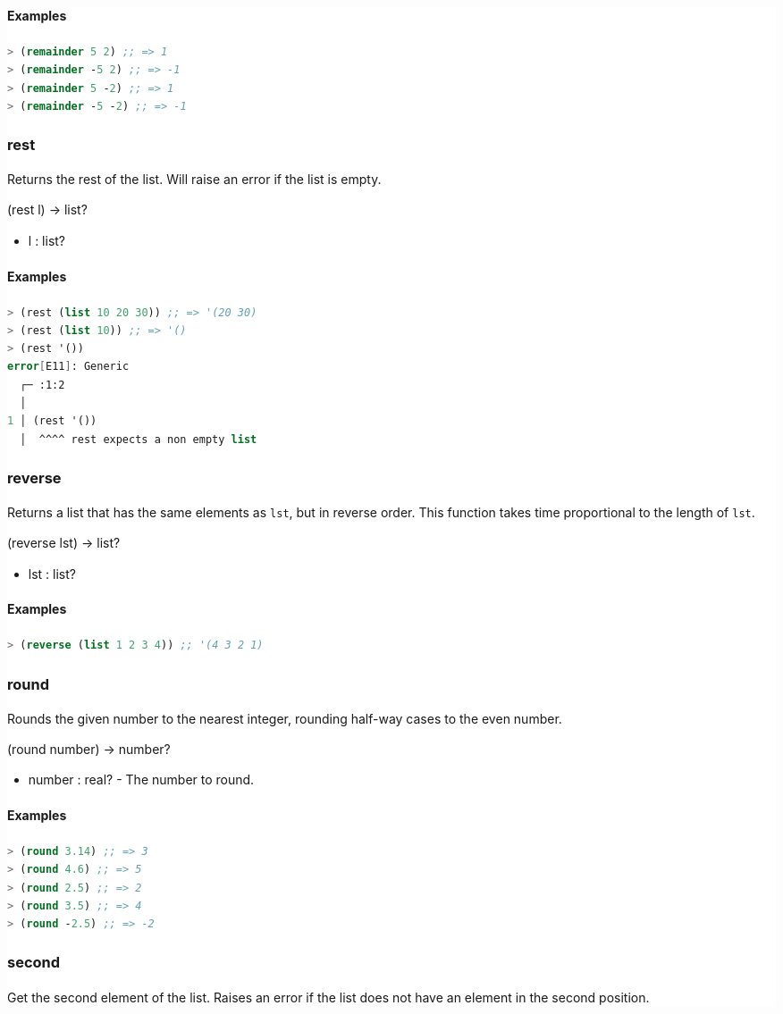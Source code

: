 #### Examples

```scheme
> (remainder 5 2) ;; => 1
> (remainder -5 2) ;; => -1
> (remainder 5 -2) ;; => 1
> (remainder -5 -2) ;; => -1
```
### **rest**
Returns the rest of the list. Will raise an error if the list is empty.

(rest l) -> list?

* l : list?

#### Examples
```scheme
> (rest (list 10 20 30)) ;; => '(20 30)
> (rest (list 10)) ;; => '()
> (rest '())
error[E11]: Generic
  ┌─ :1:2
  │
1 │ (rest '())
  │  ^^^^ rest expects a non empty list
```
### **reverse**
Returns a list that has the same elements as `lst`, but in reverse order.
This function takes time proportional to the length of `lst`.

(reverse lst) -> list?

* lst : list?

#### Examples
```scheme
> (reverse (list 1 2 3 4)) ;; '(4 3 2 1)
```
### **round**
Rounds the given number to the nearest integer, rounding half-way cases to
the even number.

(round number) -> number?

* number : real? - The number to round.

#### Examples
```scheme
> (round 3.14) ;; => 3
> (round 4.6) ;; => 5
> (round 2.5) ;; => 2
> (round 3.5) ;; => 4
> (round -2.5) ;; => -2
```
### **second**
Get the second element of the list. Raises an error if the list does not have an element in the second position.

